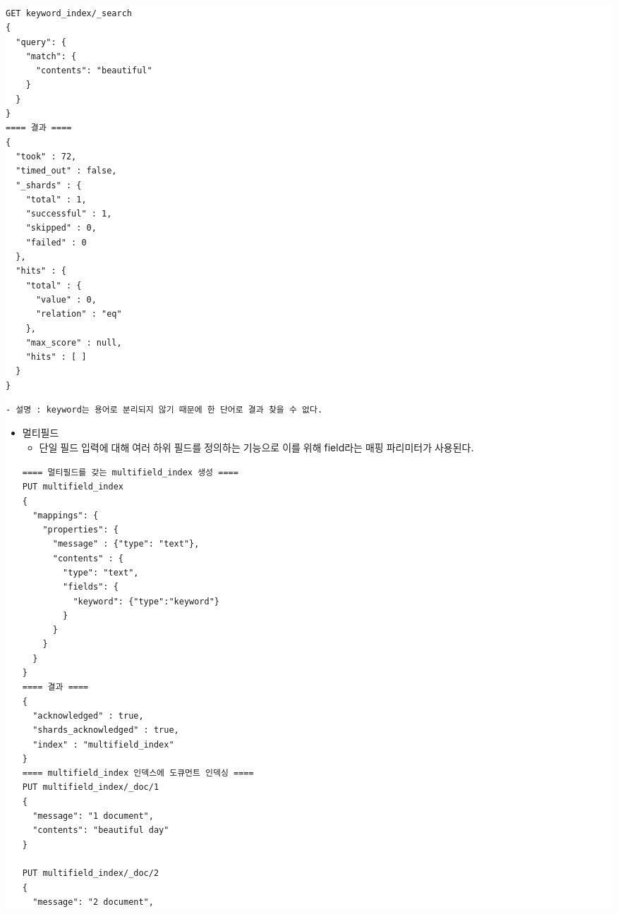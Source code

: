   ```
  GET keyword_index/_search
  {
    "query": {
      "match": {
        "contents": "beautiful"
      }
    }
  }
  ==== 결과 ====
  {
    "took" : 72,
    "timed_out" : false,
    "_shards" : {
      "total" : 1,
      "successful" : 1,
      "skipped" : 0,
      "failed" : 0
    },
    "hits" : {
      "total" : {
        "value" : 0,
        "relation" : "eq"
      },
      "max_score" : null,
      "hits" : [ ]
    }
  }
  ```
    - 설명 : keyword는 용어로 분리되지 않기 때문에 한 단어로 결과 찾을 수 없다.

- 멀티필드
  - 단일 필드 입력에 대해 여러 하위 필드를 정의하는 기능으로 이를 위해 field라는 매핑 파리미터가 사용된다. 
  ```
  ==== 멀티필드를 갖는 multifield_index 생성 ====
  PUT multifield_index
  {
    "mappings": {
      "properties": {
        "message" : {"type": "text"},
        "contents" : {
          "type": "text",
          "fields": {
            "keyword": {"type":"keyword"}
          }
        }
      }
    }
  }
  ==== 결과 ====
  {
    "acknowledged" : true,
    "shards_acknowledged" : true,
    "index" : "multifield_index"
  }
  ==== multifield_index 인덱스에 도큐먼트 인덱싱 ====
  PUT multifield_index/_doc/1
  {
    "message": "1 document",
    "contents": "beautiful day"
  }

  PUT multifield_index/_doc/2
  {
    "message": "2 document",
  ```